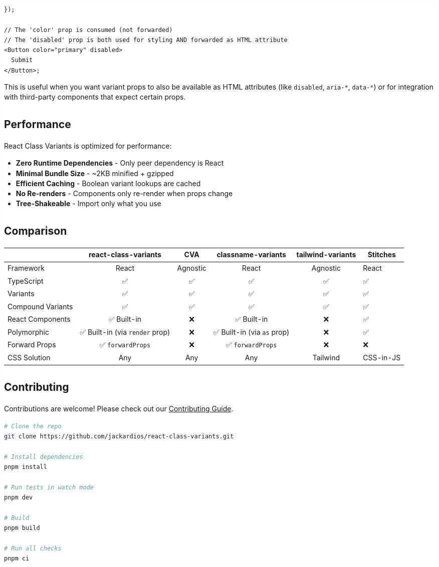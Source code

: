 ```tsx
});

// The 'color' prop is consumed (not forwarded)
// The 'disabled' prop is both used for styling AND forwarded as HTML attribute
<Button color="primary" disabled>
  Submit
</Button>;
```

This is useful when you want variant props to also be available as HTML attributes (like `disabled`, `aria-*`, `data-*`) or for integration with third-party components that expect certain props.

## Performance

React Class Variants is optimized for performance:

- **Zero Runtime Dependencies** - Only peer dependency is React
- **Minimal Bundle Size** - ~2KB minified + gzipped
- **Efficient Caching** - Boolean variant lookups are cached
- **No Re-renders** - Components only re-render when props change
- **Tree-Shakeable** - Import only what you use

## Comparison

|                   |      react-class-variants       |   CVA    |     classname-variants      | tailwind-variants | Stitches  |
| ----------------- | :-----------------------------: | :------: | :-------------------------: | :---------------: | --------- |
| Framework         |              React              | Agnostic |            React            |     Agnostic      | React     |
| TypeScript        |               ✅                |    ✅    |             ✅              |        ✅         | ✅        |
| Variants          |               ✅                |    ✅    |             ✅              |        ✅         | ✅        |
| Compound Variants |               ✅                |    ✅    |             ✅              |        ✅         | ✅        |
| React Components  |           ✅ Built-in           |    ❌    |         ✅ Built-in         |        ❌         | ✅        |
| Polymorphic       | ✅ Built-in (via `render` prop) |    ❌    | ✅ Built-in (via `as` prop) |        ❌         | ✅        |
| Forward Props     |        ✅ `forwardProps`        |    ❌    |      ✅ `forwardProps`      |        ❌         | ❌        |
| CSS Solution      |               Any               |   Any    |             Any             |     Tailwind      | CSS-in-JS |

## Contributing

Contributions are welcome! Please check out our [Contributing Guide](CONTRIBUTING.md).

```bash
# Clone the repo
git clone https://github.com/jackardios/react-class-variants.git

# Install dependencies
pnpm install

# Run tests in watch mode
pnpm dev

# Build
pnpm build

# Run all checks
pnpm ci
```
